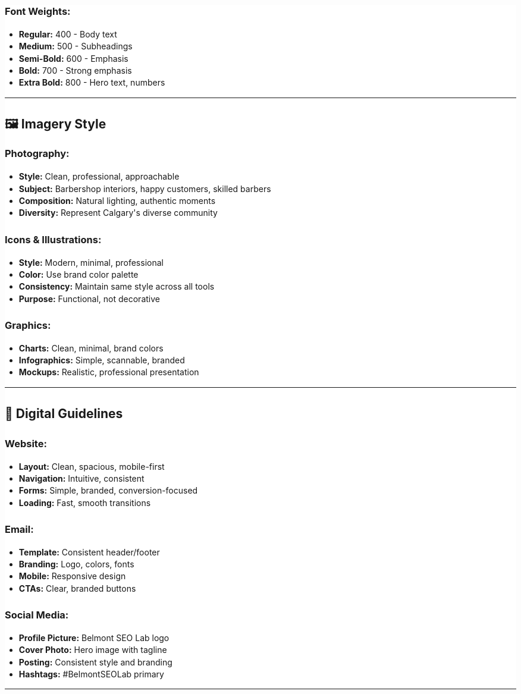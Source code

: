 ### **Font Weights:**
- **Regular:** 400 - Body text
- **Medium:** 500 - Subheadings
- **Semi-Bold:** 600 - Emphasis
- **Bold:** 700 - Strong emphasis
- **Extra Bold:** 800 - Hero text, numbers

---

## 🖼️ **Imagery Style**

### **Photography:**
- **Style:** Clean, professional, approachable
- **Subject:** Barbershop interiors, happy customers, skilled barbers
- **Composition:** Natural lighting, authentic moments
- **Diversity:** Represent Calgary's diverse community

### **Icons & Illustrations:**
- **Style:** Modern, minimal, professional
- **Color:** Use brand color palette
- **Consistency:** Maintain same style across all tools
- **Purpose:** Functional, not decorative

### **Graphics:**
- **Charts:** Clean, minimal, brand colors
- **Infographics:** Simple, scannable, branded
- **Mockups:** Realistic, professional presentation

---

## 📱 **Digital Guidelines**

### **Website:**
- **Layout:** Clean, spacious, mobile-first
- **Navigation:** Intuitive, consistent
- **Forms:** Simple, branded, conversion-focused
- **Loading:** Fast, smooth transitions

### **Email:**
- **Template:** Consistent header/footer
- **Branding:** Logo, colors, fonts
- **Mobile:** Responsive design
- **CTAs:** Clear, branded buttons

### **Social Media:**
- **Profile Picture:** Belmont SEO Lab logo
- **Cover Photo:** Hero image with tagline
- **Posting:** Consistent style and branding
- **Hashtags:** #BelmontSEOLab primary

---